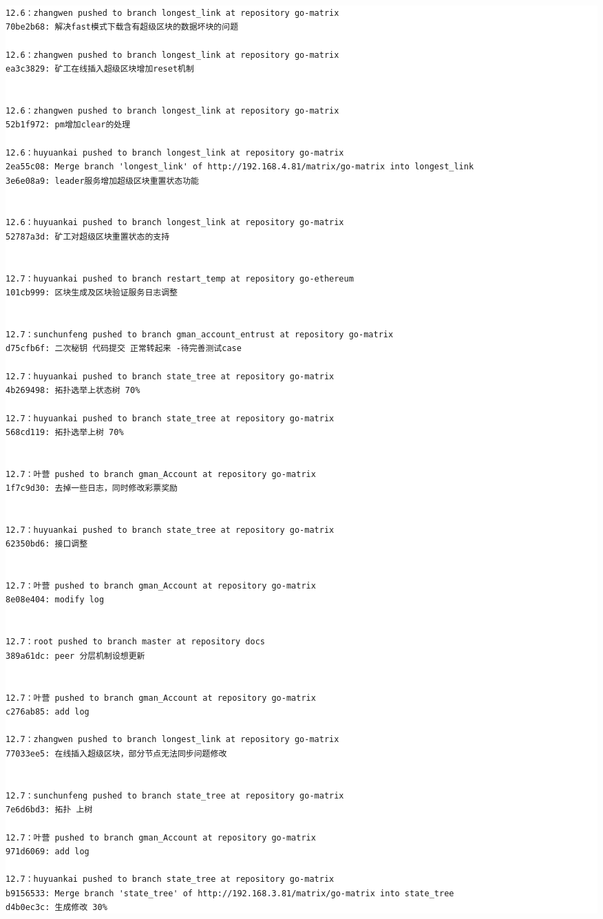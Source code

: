     12.6：zhangwen pushed to branch longest_link at repository go-matrix
    70be2b68: 解决fast模式下载含有超级区块的数据坏块的问题

    12.6：zhangwen pushed to branch longest_link at repository go-matrix
    ea3c3829: 矿工在线插入超级区块增加reset机制


    12.6：zhangwen pushed to branch longest_link at repository go-matrix
    52b1f972: pm增加clear的处理

    12.6：huyuankai pushed to branch longest_link at repository go-matrix
    2ea55c08: Merge branch 'longest_link' of http://192.168.4.81/matrix/go-matrix into longest_link
    3e6e08a9: leader服务增加超级区块重置状态功能


    12.6：huyuankai pushed to branch longest_link at repository go-matrix
    52787a3d: 矿工对超级区块重置状态的支持


    12.7：huyuankai pushed to branch restart_temp at repository go-ethereum
    101cb999: 区块生成及区块验证服务日志调整


    12.7：sunchunfeng pushed to branch gman_account_entrust at repository go-matrix
    d75cfb6f: 二次秘钥 代码提交 正常转起来 -待完善测试case

    12.7：huyuankai pushed to branch state_tree at repository go-matrix
    4b269498: 拓扑选举上状态树 70%

    12.7：huyuankai pushed to branch state_tree at repository go-matrix
    568cd119: 拓扑选举上树 70%


    12.7：叶营 pushed to branch gman_Account at repository go-matrix
    1f7c9d30: 去掉一些日志，同时修改彩票奖励


    12.7：huyuankai pushed to branch state_tree at repository go-matrix
    62350bd6: 接口调整


    12.7：叶营 pushed to branch gman_Account at repository go-matrix
    8e08e404: modify log


    12.7：root pushed to branch master at repository docs
    389a61dc: peer 分层机制设想更新


    12.7：叶营 pushed to branch gman_Account at repository go-matrix
    c276ab85: add log

    12.7：zhangwen pushed to branch longest_link at repository go-matrix
    77033ee5: 在线插入超级区块，部分节点无法同步问题修改


    12.7：sunchunfeng pushed to branch state_tree at repository go-matrix
    7e6d6bd3: 拓扑 上树

    12.7：叶营 pushed to branch gman_Account at repository go-matrix
    971d6069: add log

    12.7：huyuankai pushed to branch state_tree at repository go-matrix
    b9156533: Merge branch 'state_tree' of http://192.168.3.81/matrix/go-matrix into state_tree
    d4b0ec3c: 生成修改 30%
